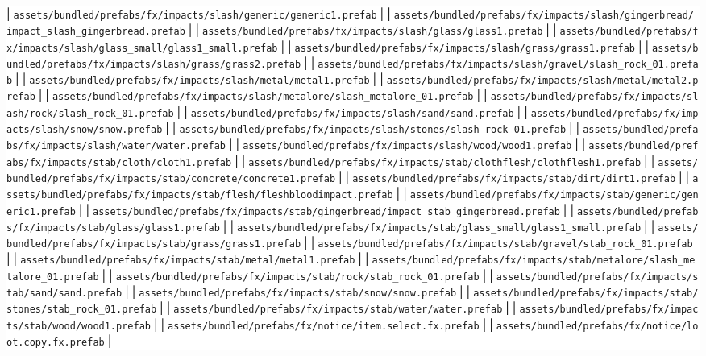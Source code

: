 | `assets/bundled/prefabs/fx/impacts/slash/generic/generic1.prefab` |
| `assets/bundled/prefabs/fx/impacts/slash/gingerbread/impact_slash_gingerbread.prefab` |
| `assets/bundled/prefabs/fx/impacts/slash/glass/glass1.prefab` |
| `assets/bundled/prefabs/fx/impacts/slash/glass_small/glass1_small.prefab` |
| `assets/bundled/prefabs/fx/impacts/slash/grass/grass1.prefab` |
| `assets/bundled/prefabs/fx/impacts/slash/grass/grass2.prefab` |
| `assets/bundled/prefabs/fx/impacts/slash/gravel/slash_rock_01.prefab` |
| `assets/bundled/prefabs/fx/impacts/slash/metal/metal1.prefab` |
| `assets/bundled/prefabs/fx/impacts/slash/metal/metal2.prefab` |
| `assets/bundled/prefabs/fx/impacts/slash/metalore/slash_metalore_01.prefab` |
| `assets/bundled/prefabs/fx/impacts/slash/rock/slash_rock_01.prefab` |
| `assets/bundled/prefabs/fx/impacts/slash/sand/sand.prefab` |
| `assets/bundled/prefabs/fx/impacts/slash/snow/snow.prefab` |
| `assets/bundled/prefabs/fx/impacts/slash/stones/slash_rock_01.prefab` |
| `assets/bundled/prefabs/fx/impacts/slash/water/water.prefab` |
| `assets/bundled/prefabs/fx/impacts/slash/wood/wood1.prefab` |
| `assets/bundled/prefabs/fx/impacts/stab/cloth/cloth1.prefab` |
| `assets/bundled/prefabs/fx/impacts/stab/clothflesh/clothflesh1.prefab` |
| `assets/bundled/prefabs/fx/impacts/stab/concrete/concrete1.prefab` |
| `assets/bundled/prefabs/fx/impacts/stab/dirt/dirt1.prefab` |
| `assets/bundled/prefabs/fx/impacts/stab/flesh/fleshbloodimpact.prefab` |
| `assets/bundled/prefabs/fx/impacts/stab/generic/generic1.prefab` |
| `assets/bundled/prefabs/fx/impacts/stab/gingerbread/impact_stab_gingerbread.prefab` |
| `assets/bundled/prefabs/fx/impacts/stab/glass/glass1.prefab` |
| `assets/bundled/prefabs/fx/impacts/stab/glass_small/glass1_small.prefab` |
| `assets/bundled/prefabs/fx/impacts/stab/grass/grass1.prefab` |
| `assets/bundled/prefabs/fx/impacts/stab/gravel/stab_rock_01.prefab` |
| `assets/bundled/prefabs/fx/impacts/stab/metal/metal1.prefab` |
| `assets/bundled/prefabs/fx/impacts/stab/metalore/slash_metalore_01.prefab` |
| `assets/bundled/prefabs/fx/impacts/stab/rock/stab_rock_01.prefab` |
| `assets/bundled/prefabs/fx/impacts/stab/sand/sand.prefab` |
| `assets/bundled/prefabs/fx/impacts/stab/snow/snow.prefab` |
| `assets/bundled/prefabs/fx/impacts/stab/stones/stab_rock_01.prefab` |
| `assets/bundled/prefabs/fx/impacts/stab/water/water.prefab` |
| `assets/bundled/prefabs/fx/impacts/stab/wood/wood1.prefab` |
| `assets/bundled/prefabs/fx/notice/item.select.fx.prefab` |
| `assets/bundled/prefabs/fx/notice/loot.copy.fx.prefab` |